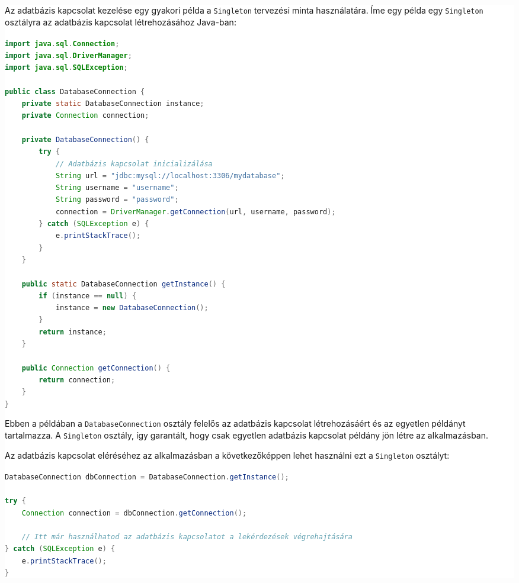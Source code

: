 
Az adatbázis kapcsolat kezelése egy gyakori példa a `Singleton` tervezési minta használatára. Íme egy példa egy `Singleton` osztályra az adatbázis kapcsolat létrehozásához Java-ban:

```java
import java.sql.Connection;
import java.sql.DriverManager;
import java.sql.SQLException;

public class DatabaseConnection {
    private static DatabaseConnection instance;
    private Connection connection;

    private DatabaseConnection() {
        try {
            // Adatbázis kapcsolat inicializálása
            String url = "jdbc:mysql://localhost:3306/mydatabase";
            String username = "username";
            String password = "password";
            connection = DriverManager.getConnection(url, username, password);
        } catch (SQLException e) {
            e.printStackTrace();
        }
    }

    public static DatabaseConnection getInstance() {
        if (instance == null) {
            instance = new DatabaseConnection();
        }
        return instance;
    }

    public Connection getConnection() {
        return connection;
    }
}
```

Ebben a példában a `DatabaseConnection` osztály felelős az adatbázis kapcsolat létrehozásáért és az egyetlen példányt tartalmazza. A `Singleton` osztály, így garantált, hogy csak egyetlen adatbázis kapcsolat példány jön létre az alkalmazásban.

Az adatbázis kapcsolat eléréséhez az alkalmazásban a következőképpen lehet használni ezt a `Singleton` osztályt:

```java
DatabaseConnection dbConnection = DatabaseConnection.getInstance();

try {
    Connection connection = dbConnection.getConnection();

    // Itt már használhatod az adatbázis kapcsolatot a lekérdezések végrehajtására
} catch (SQLException e) {
    e.printStackTrace();
}
```
